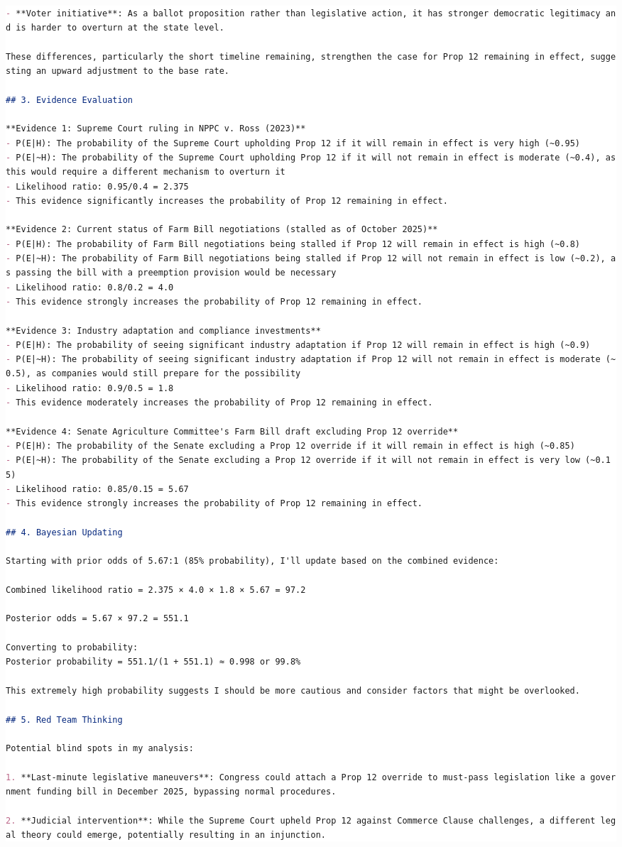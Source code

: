 ```md
- **Voter initiative**: As a ballot proposition rather than legislative action, it has stronger democratic legitimacy and is harder to overturn at the state level.

These differences, particularly the short timeline remaining, strengthen the case for Prop 12 remaining in effect, suggesting an upward adjustment to the base rate.

## 3. Evidence Evaluation

**Evidence 1: Supreme Court ruling in NPPC v. Ross (2023)**
- P(E|H): The probability of the Supreme Court upholding Prop 12 if it will remain in effect is very high (~0.95)
- P(E|~H): The probability of the Supreme Court upholding Prop 12 if it will not remain in effect is moderate (~0.4), as this would require a different mechanism to overturn it
- Likelihood ratio: 0.95/0.4 = 2.375
- This evidence significantly increases the probability of Prop 12 remaining in effect.

**Evidence 2: Current status of Farm Bill negotiations (stalled as of October 2025)**
- P(E|H): The probability of Farm Bill negotiations being stalled if Prop 12 will remain in effect is high (~0.8)
- P(E|~H): The probability of Farm Bill negotiations being stalled if Prop 12 will not remain in effect is low (~0.2), as passing the bill with a preemption provision would be necessary
- Likelihood ratio: 0.8/0.2 = 4.0
- This evidence strongly increases the probability of Prop 12 remaining in effect.

**Evidence 3: Industry adaptation and compliance investments**
- P(E|H): The probability of seeing significant industry adaptation if Prop 12 will remain in effect is high (~0.9)
- P(E|~H): The probability of seeing significant industry adaptation if Prop 12 will not remain in effect is moderate (~0.5), as companies would still prepare for the possibility
- Likelihood ratio: 0.9/0.5 = 1.8
- This evidence moderately increases the probability of Prop 12 remaining in effect.

**Evidence 4: Senate Agriculture Committee's Farm Bill draft excluding Prop 12 override**
- P(E|H): The probability of the Senate excluding a Prop 12 override if it will remain in effect is high (~0.85)
- P(E|~H): The probability of the Senate excluding a Prop 12 override if it will not remain in effect is very low (~0.15)
- Likelihood ratio: 0.85/0.15 = 5.67
- This evidence strongly increases the probability of Prop 12 remaining in effect.

## 4. Bayesian Updating

Starting with prior odds of 5.67:1 (85% probability), I'll update based on the combined evidence:

Combined likelihood ratio = 2.375 × 4.0 × 1.8 × 5.67 = 97.2

Posterior odds = 5.67 × 97.2 = 551.1

Converting to probability:
Posterior probability = 551.1/(1 + 551.1) ≈ 0.998 or 99.8%

This extremely high probability suggests I should be more cautious and consider factors that might be overlooked.

## 5. Red Team Thinking

Potential blind spots in my analysis:

1. **Last-minute legislative maneuvers**: Congress could attach a Prop 12 override to must-pass legislation like a government funding bill in December 2025, bypassing normal procedures.

2. **Judicial intervention**: While the Supreme Court upheld Prop 12 against Commerce Clause challenges, a different legal theory could emerge, potentially resulting in an injunction.
```